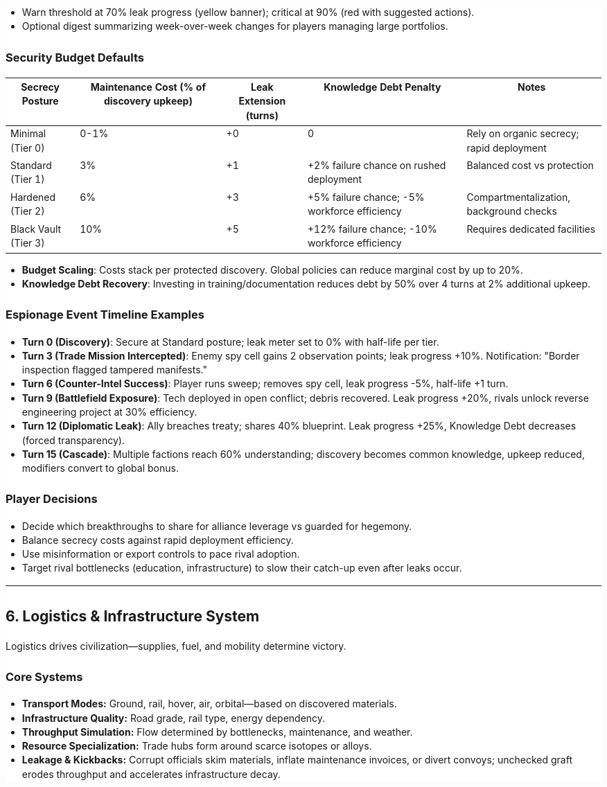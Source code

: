   - Warn threshold at 70% leak progress (yellow banner); critical at 90% (red with suggested actions).
  - Optional digest summarizing week-over-week changes for players managing large portfolios.

### Security Budget Defaults
| Secrecy Posture | Maintenance Cost (% of discovery upkeep) | Leak Extension (turns) | Knowledge Debt Penalty | Notes |
|-----------------|-------------------------------------------|------------------------|------------------------|-------|
| Minimal (Tier 0) | 0-1% | +0 | 0 | Rely on organic secrecy; rapid deployment |
| Standard (Tier 1) | 3% | +1 | +2% failure chance on rushed deployment | Balanced cost vs protection |
| Hardened (Tier 2) | 6% | +3 | +5% failure chance; -5% workforce efficiency | Compartmentalization, background checks |
| Black Vault (Tier 3) | 10% | +5 | +12% failure chance; -10% workforce efficiency | Requires dedicated facilities |

- **Budget Scaling**: Costs stack per protected discovery. Global policies can reduce marginal cost by up to 20%.
- **Knowledge Debt Recovery**: Investing in training/documentation reduces debt by 50% over 4 turns at 2% additional upkeep.

### Espionage Event Timeline Examples
- **Turn 0 (Discovery)**: Secure at Standard posture; leak meter set to 0% with half-life per tier.
- **Turn 3 (Trade Mission Intercepted)**: Enemy spy cell gains 2 observation points; leak progress +10%. Notification: "Border inspection flagged tampered manifests."
- **Turn 6 (Counter-Intel Success)**: Player runs sweep; removes spy cell, leak progress -5%, half-life +1 turn.
- **Turn 9 (Battlefield Exposure)**: Tech deployed in open conflict; debris recovered. Leak progress +20%, rivals unlock reverse engineering project at 30% efficiency.
- **Turn 12 (Diplomatic Leak)**: Ally breaches treaty; shares 40% blueprint. Leak progress +25%, Knowledge Debt decreases (forced transparency).
- **Turn 15 (Cascade)**: Multiple factions reach 60% understanding; discovery becomes common knowledge, upkeep reduced, modifiers convert to global bonus.

### Player Decisions
- Decide which breakthroughs to share for alliance leverage vs guarded for hegemony.
- Balance secrecy costs against rapid deployment efficiency.
- Use misinformation or export controls to pace rival adoption.
- Target rival bottlenecks (education, infrastructure) to slow their catch-up even after leaks occur.

---

## 6. Logistics & Infrastructure System
Logistics drives civilization—supplies, fuel, and mobility determine victory.

### Core Systems
- **Transport Modes:** Ground, rail, hover, air, orbital—based on discovered materials.
- **Infrastructure Quality:** Road grade, rail type, energy dependency.
- **Throughput Simulation:** Flow determined by bottlenecks, maintenance, and weather.
- **Resource Specialization:** Trade hubs form around scarce isotopes or alloys.
- **Leakage & Kickbacks:** Corrupt officials skim materials, inflate maintenance invoices, or divert convoys; unchecked graft erodes throughput and accelerates infrastructure decay.
